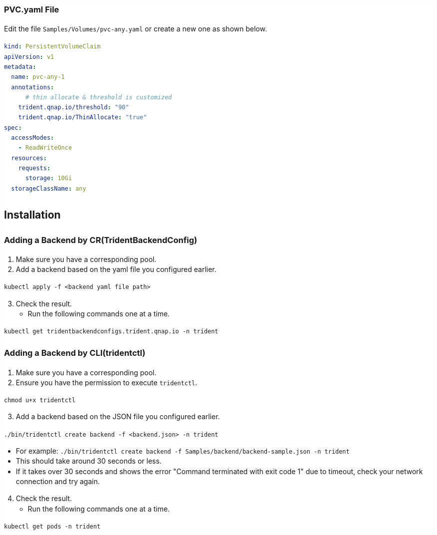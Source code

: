 ### PVC.yaml File 
Edit the file `Samples/Volumes/pvc-any.yaml` or create a new one as shown below. 
```yaml  
kind: PersistentVolumeClaim
apiVersion: v1
metadata:
  name: pvc-any-1
  annotations:
      # thin allocate & threshold is customized
    trident.qnap.io/threshold: "90"
    trident.qnap.io/ThinAllocate: "true"
spec:
  accessModes:
    - ReadWriteOnce
  resources:
    requests:
      storage: 10Gi
  storageClassName: any
```  
 
## Installation
### Adding a Backend by CR(TridentBackendConfig)
1. Make sure you have a corresponding pool. 
2. Add a backend based on the yaml file you configured earlier. 
```
kubectl apply -f <backend yaml file path>
```
3. Check the result. 
   - Run the following commands one at a time. 
```
kubectl get tridentbackendconfigs.trident.qnap.io -n trident
```
### Adding a Backend by CLI(tridentctl)
1. Make sure you have a corresponding pool. 
2. Ensure you have the permission to execute `tridentctl`. 
``` 
chmod u+x tridentctl 
```  
3. Add a backend based on the JSON file you configured earlier.  
``` 
./bin/tridentctl create backend -f <backend.json> -n trident 
``` 
   - For example: `./bin/tridentctl create backend -f Samples/backend/backend-sample.json -n trident` 
   - This should take around 30 seconds or less. 
   - If it takes over 30 seconds and shows the error "Command terminated with exit code 1" due to timeout, check your network connection and try again.  
4. Check the result.  
   - Run the following commands one at a time. 
``` 
kubectl get pods -n trident 
``` 
 